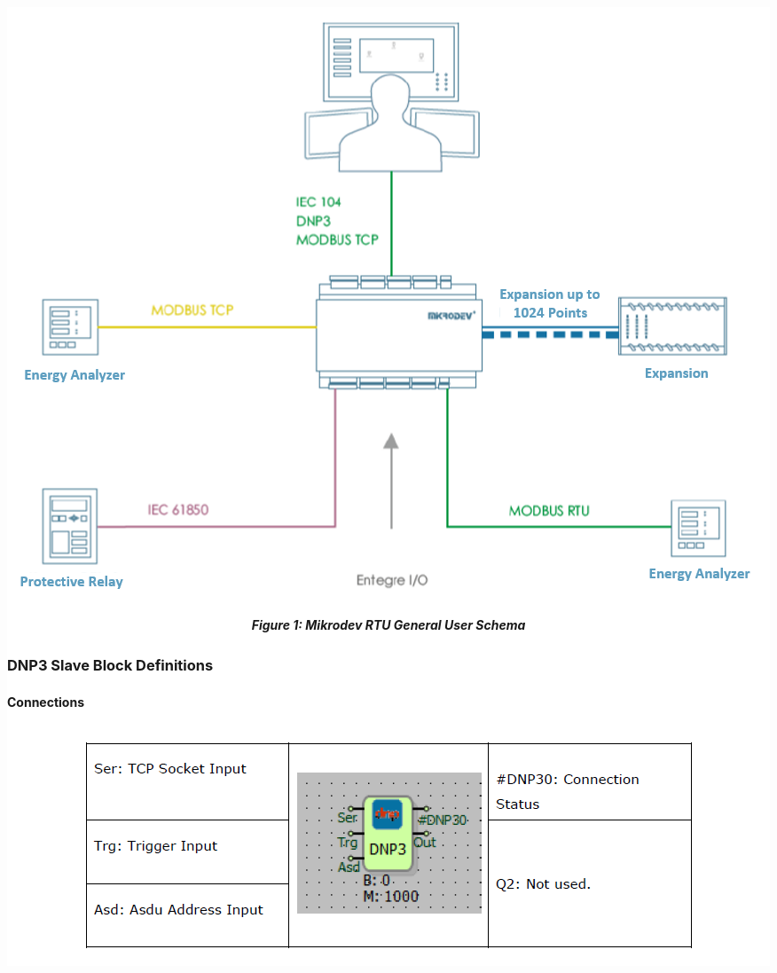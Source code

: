 ![dnp3-image1](/img/dnp3-image1.png)
***<center>Figure 1: Mikrodev RTU General User Schema</center>***

</center>

### DNP3 Slave Block Definitions

#### Connections

<center>

![dnp3-image2](/img/dnp3-image2.png)
